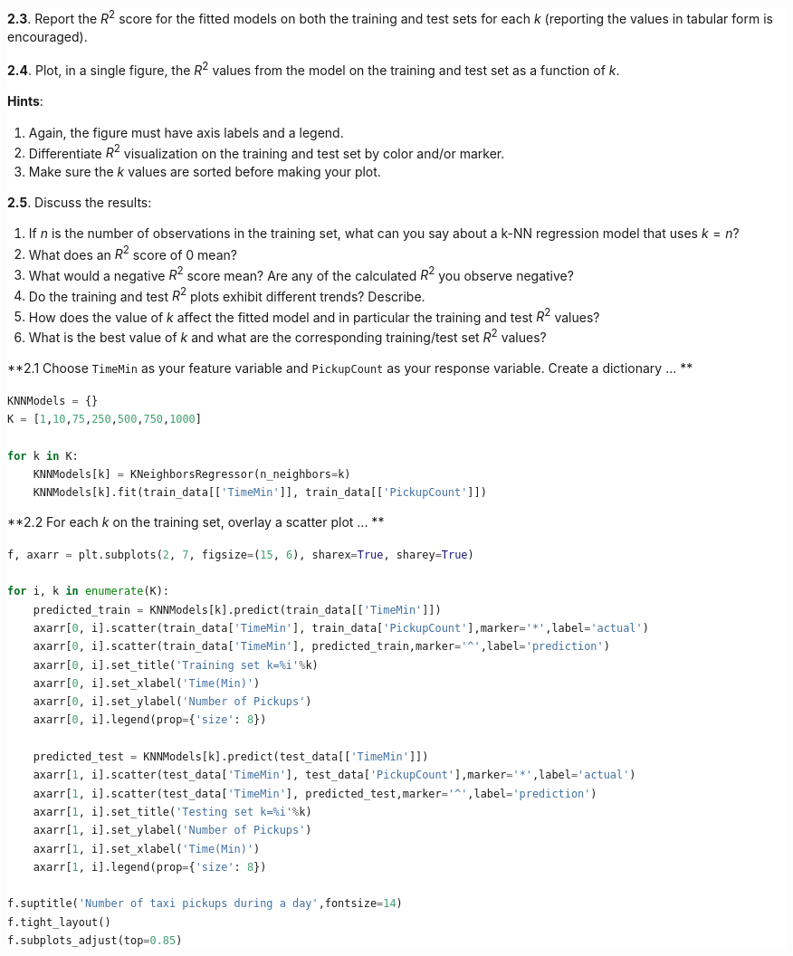 **2.3**. Report the $R^2$ score for the fitted models on both the training and test sets for each $k$ (reporting the values in tabular form is encouraged).

**2.4**. Plot, in a single figure, the $R^2$ values from the model on the training and test set as a function of $k$.  

**Hints**:
1. Again, the figure must have axis labels and a legend.
2. Differentiate $R^2$ visualization on the training and test set by color and/or marker.
3. Make sure the $k$ values are sorted before making your plot.

**2.5**. Discuss the results:

1. If $n$ is the number of observations in the training set, what can you say about a k-NN regression model that uses $k = n$?  
2. What does an $R^2$ score of $0$ mean?  
3. What would a negative $R^2$ score mean?  Are any of the calculated $R^2$ you observe negative?
4. Do the training and test $R^2$ plots exhibit different trends?  Describe.  
5. How does the value of $k$ affect the fitted model and in particular the training and test $R^2$ values?
6. What is the best value of $k$ and what are the corresponding training/test set $R^2$ values?

**2.1 Choose `TimeMin` as your feature variable and `PickupCount` as your response variable.  Create a dictionary ... **



```python
KNNModels = {}
K = [1,10,75,250,500,750,1000]

for k in K:
    KNNModels[k] = KNeighborsRegressor(n_neighbors=k)
    KNNModels[k].fit(train_data[['TimeMin']], train_data[['PickupCount']])
```


**2.2 For each $k$ on the training set, overlay a scatter plot ... **



```python
f, axarr = plt.subplots(2, 7, figsize=(15, 6), sharex=True, sharey=True)

for i, k in enumerate(K):     
    predicted_train = KNNModels[k].predict(train_data[['TimeMin']])
    axarr[0, i].scatter(train_data['TimeMin'], train_data['PickupCount'],marker='*',label='actual')
    axarr[0, i].scatter(train_data['TimeMin'], predicted_train,marker='^',label='prediction')
    axarr[0, i].set_title('Training set k=%i'%k)
    axarr[0, i].set_xlabel('Time(Min)')
    axarr[0, i].set_ylabel('Number of Pickups')
    axarr[0, i].legend(prop={'size': 8})
    
    predicted_test = KNNModels[k].predict(test_data[['TimeMin']])
    axarr[1, i].scatter(test_data['TimeMin'], test_data['PickupCount'],marker='*',label='actual')
    axarr[1, i].scatter(test_data['TimeMin'], predicted_test,marker='^',label='prediction')
    axarr[1, i].set_title('Testing set k=%i'%k)
    axarr[1, i].set_ylabel('Number of Pickups')
    axarr[1, i].set_xlabel('Time(Min)')
    axarr[1, i].legend(prop={'size': 8})

f.suptitle('Number of taxi pickups during a day',fontsize=14)
f.tight_layout()
f.subplots_adjust(top=0.85)
```
